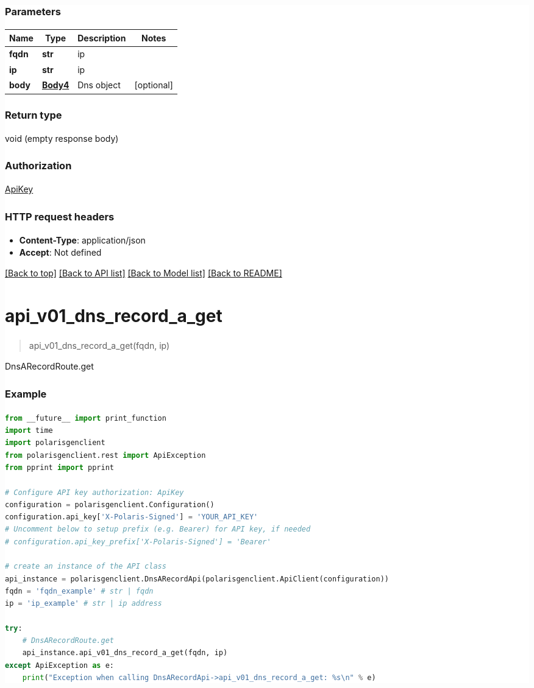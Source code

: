 ### Parameters

Name | Type | Description  | Notes
------------- | ------------- | ------------- | -------------
 **fqdn** | **str**| ip | 
 **ip** | **str**| ip | 
 **body** | [**Body4**](Body4.md)| Dns object | [optional] 

### Return type

void (empty response body)

### Authorization

[ApiKey](../README.md#ApiKey)

### HTTP request headers

 - **Content-Type**: application/json
 - **Accept**: Not defined

[[Back to top]](#) [[Back to API list]](../README.md#documentation-for-api-endpoints) [[Back to Model list]](../README.md#documentation-for-models) [[Back to README]](../README.md)

# **api_v01_dns_record_a_get**
> api_v01_dns_record_a_get(fqdn, ip)

DnsARecordRoute.get

### Example
```python
from __future__ import print_function
import time
import polarisgenclient
from polarisgenclient.rest import ApiException
from pprint import pprint

# Configure API key authorization: ApiKey
configuration = polarisgenclient.Configuration()
configuration.api_key['X-Polaris-Signed'] = 'YOUR_API_KEY'
# Uncomment below to setup prefix (e.g. Bearer) for API key, if needed
# configuration.api_key_prefix['X-Polaris-Signed'] = 'Bearer'

# create an instance of the API class
api_instance = polarisgenclient.DnsARecordApi(polarisgenclient.ApiClient(configuration))
fqdn = 'fqdn_example' # str | fqdn
ip = 'ip_example' # str | ip address

try:
    # DnsARecordRoute.get
    api_instance.api_v01_dns_record_a_get(fqdn, ip)
except ApiException as e:
    print("Exception when calling DnsARecordApi->api_v01_dns_record_a_get: %s\n" % e)
```
